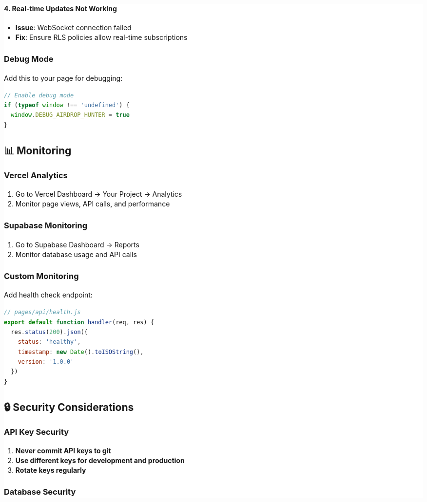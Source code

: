#### 4. Real-time Updates Not Working
- **Issue**: WebSocket connection failed
- **Fix**: Ensure RLS policies allow real-time subscriptions

### Debug Mode

Add this to your page for debugging:

```javascript
// Enable debug mode
if (typeof window !== 'undefined') {
  window.DEBUG_AIRDROP_HUNTER = true
}
```

## 📊 Monitoring

### Vercel Analytics

1. Go to Vercel Dashboard → Your Project → Analytics
2. Monitor page views, API calls, and performance

### Supabase Monitoring

1. Go to Supabase Dashboard → Reports
2. Monitor database usage and API calls

### Custom Monitoring

Add health check endpoint:

```javascript
// pages/api/health.js
export default function handler(req, res) {
  res.status(200).json({
    status: 'healthy',
    timestamp: new Date().toISOString(),
    version: '1.0.0'
  })
}
```

## 🔒 Security Considerations

### API Key Security

1. **Never commit API keys to git**
2. **Use different keys for development and production**
3. **Rotate keys regularly**

### Database Security
